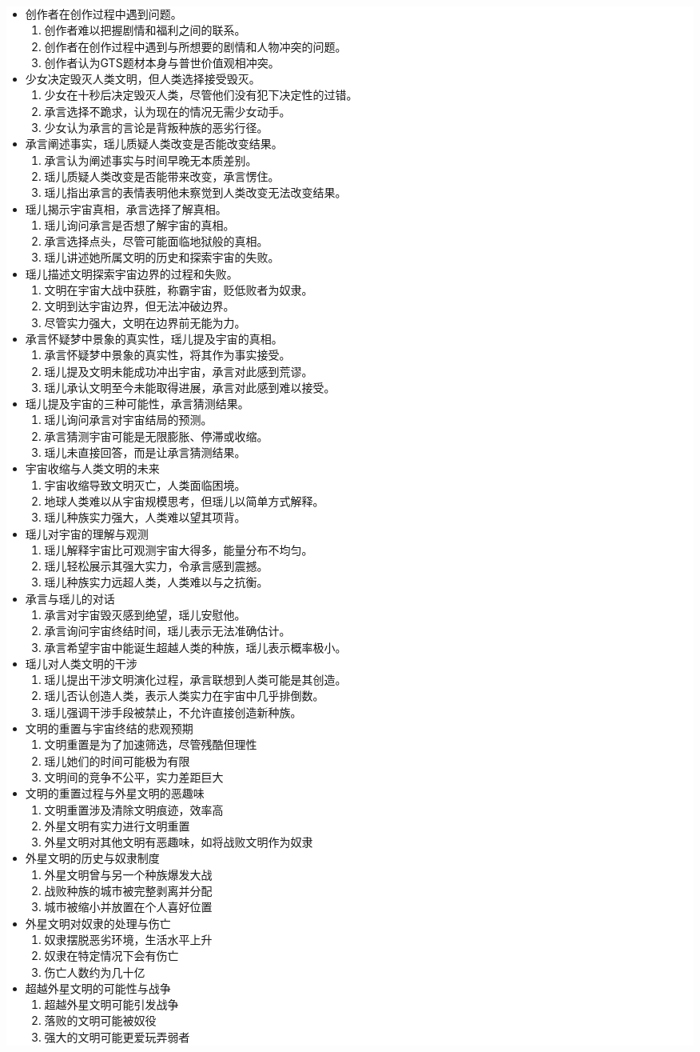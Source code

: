 -   创作者在创作过程中遇到问题。
    1.  创作者难以把握剧情和福利之间的联系。
    2.  创作者在创作过程中遇到与所想要的剧情和人物冲突的问题。
    3.  创作者认为GTS题材本身与普世价值观相冲突。
-   少女决定毁灭人类文明，但人类选择接受毁灭。
    1.  少女在十秒后决定毁灭人类，尽管他们没有犯下决定性的过错。
    2.  承言选择不跪求，认为现在的情况无需少女动手。
    3.  少女认为承言的言论是背叛种族的恶劣行径。
-   承言阐述事实，瑶儿质疑人类改变是否能改变结果。
    1.  承言认为阐述事实与时间早晚无本质差别。
    2.  瑶儿质疑人类改变是否能带来改变，承言愣住。
    3.  瑶儿指出承言的表情表明他未察觉到人类改变无法改变结果。
-   瑶儿揭示宇宙真相，承言选择了解真相。
    1.  瑶儿询问承言是否想了解宇宙的真相。
    2.  承言选择点头，尽管可能面临地狱般的真相。
    3.  瑶儿讲述她所属文明的历史和探索宇宙的失败。
-   瑶儿描述文明探索宇宙边界的过程和失败。
    1.  文明在宇宙大战中获胜，称霸宇宙，贬低败者为奴隶。
    2.  文明到达宇宙边界，但无法冲破边界。
    3.  尽管实力强大，文明在边界前无能为力。
-   承言怀疑梦中景象的真实性，瑶儿提及宇宙的真相。
    1.  承言怀疑梦中景象的真实性，将其作为事实接受。
    2.  瑶儿提及文明未能成功冲出宇宙，承言对此感到荒谬。
    3.  瑶儿承认文明至今未能取得进展，承言对此感到难以接受。
-   瑶儿提及宇宙的三种可能性，承言猜测结果。
    1.  瑶儿询问承言对宇宙结局的预测。
    2.  承言猜测宇宙可能是无限膨胀、停滞或收缩。
    3.  瑶儿未直接回答，而是让承言猜测结果。
-   宇宙收缩与人类文明的未来
    1.  宇宙收缩导致文明灭亡，人类面临困境。
    2.  地球人类难以从宇宙规模思考，但瑶儿以简单方式解释。
    3.  瑶儿种族实力强大，人类难以望其项背。
-   瑶儿对宇宙的理解与观测
    1.  瑶儿解释宇宙比可观测宇宙大得多，能量分布不均匀。
    2.  瑶儿轻松展示其强大实力，令承言感到震撼。
    3.  瑶儿种族实力远超人类，人类难以与之抗衡。
-   承言与瑶儿的对话
    1.  承言对宇宙毁灭感到绝望，瑶儿安慰他。
    2.  承言询问宇宙终结时间，瑶儿表示无法准确估计。
    3.  承言希望宇宙中能诞生超越人类的种族，瑶儿表示概率极小。
-   瑶儿对人类文明的干涉
    1.  瑶儿提出干涉文明演化过程，承言联想到人类可能是其创造。
    2.  瑶儿否认创造人类，表示人类实力在宇宙中几乎排倒数。
    3.  瑶儿强调干涉手段被禁止，不允许直接创造新种族。
-   文明的重置与宇宙终结的悲观预期
    1.  文明重置是为了加速筛选，尽管残酷但理性
    2.  瑶儿她们的时间可能极为有限
    3.  文明间的竞争不公平，实力差距巨大
-   文明的重置过程与外星文明的恶趣味
    1.  文明重置涉及清除文明痕迹，效率高
    2.  外星文明有实力进行文明重置
    3.  外星文明对其他文明有恶趣味，如将战败文明作为奴隶
-   外星文明的历史与奴隶制度
    1.  外星文明曾与另一个种族爆发大战
    2.  战败种族的城市被完整剥离并分配
    3.  城市被缩小并放置在个人喜好位置
-   外星文明对奴隶的处理与伤亡
    1.  奴隶摆脱恶劣环境，生活水平上升
    2.  奴隶在特定情况下会有伤亡
    3.  伤亡人数约为几十亿
-   超越外星文明的可能性与战争
    1.  超越外星文明可能引发战争
    2.  落败的文明可能被奴役
    3.  强大的文明可能更爱玩弄弱者